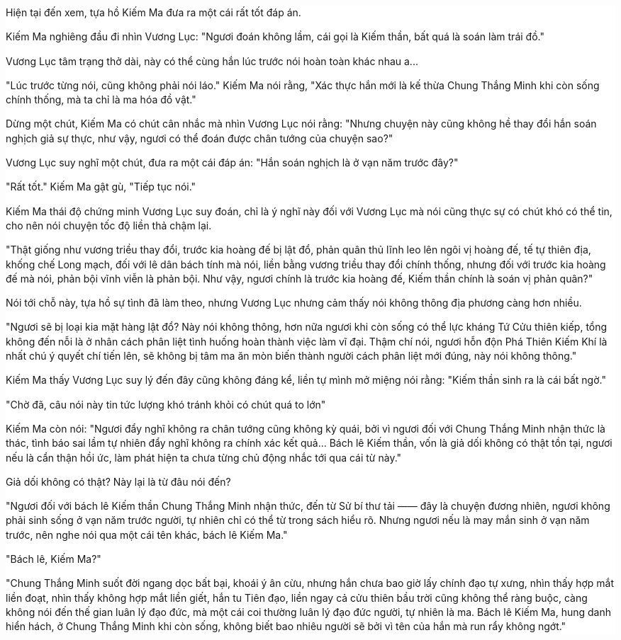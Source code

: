Hiện tại đến xem, tựa hồ Kiếm Ma đưa ra một cái rất tốt đáp án.

Kiếm Ma nghiêng đầu đi nhìn Vương Lục: "Ngươi đoán không lầm, cái gọi là Kiếm thần, bất quá là soán làm trái đồ."

Vương Lục tâm trạng thở dài, này có thể cùng hắn lúc trước nói hoàn toàn khác nhau a...

"Lúc trước từng nói, cũng không phải nói láo." Kiếm Ma nói rằng, "Xác thực hắn mới là kế thừa Chung Thắng Minh khi còn sống chính thống, mà ta chỉ là ma hóa đồ vật."

Dừng một chút, Kiếm Ma có chút cân nhắc mà nhìn Vương Lục nói rằng: "Nhưng chuyện này cũng không hề thay đổi hắn soán nghịch giả sự thực, như vậy, ngươi có thể đoán được chân tướng của chuyện sao?"

Vương Lục suy nghĩ một chút, đưa ra một cái đáp án: "Hắn soán nghịch là ở vạn năm trước đây?"

"Rất tốt." Kiếm Ma gật gù, "Tiếp tục nói."

Kiếm Ma thái độ chứng minh Vương Lục suy đoán, chỉ là ý nghĩ này đối với Vương Lục mà nói cũng thực sự có chút khó có thể tin, cho nên nói chuyện tốc độ liền thả chậm lại.

"Thật giống như vương triều thay đổi, trước kia hoàng đế bị lật đổ, phản quân thủ lĩnh leo lên ngôi vị hoàng đế, tế tự thiên địa, khống chế Long mạch, đối với lê dân bách tính mà nói, liền bằng vương triều thay đổi chính thống, nhưng đối với trước kia hoàng đế mà nói, phản bội vĩnh viễn là phản bội. Như vậy, ngươi chính là trước kia hoàng đế, Kiếm thần chính là soán vị phản quân?"

Nói tới chỗ này, tựa hồ sự tình đã làm theo, nhưng Vương Lục nhưng cảm thấy nói không thông địa phương càng hơn nhiều.

"Ngươi sẽ bị loại kia mặt hàng lật đổ? Này nói không thông, hơn nữa ngươi khi còn sống có thể lực kháng Tứ Cửu thiên kiếp, tổng không đến nỗi là ở nhân cách phân liệt tình huống hoàn thành việc làm vĩ đại. Thậm chí nói, ngươi hỗn độn Phá Thiên Kiếm Khí là nhất chú ý quyết chí tiến lên, sẽ không bị tâm ma ăn mòn biến thành người cách phân liệt mới đúng, này nói không thông."

Kiếm Ma thấy Vương Lục suy lý đến đây cũng không đáng kể, liền tự mình mở miệng nói rằng: "Kiếm thần sinh ra là cái bất ngờ."

"Chờ đã, câu nói này tin tức lượng khó tránh khỏi có chút quá to lớn"

Kiếm Ma còn nói: "Ngươi đẩy nghĩ không ra chân tướng cũng không kỳ quái, bởi vì ngươi đối với Chung Thắng Minh nhận thức là thác, tình báo sai lầm tự nhiên đẩy nghĩ không ra chính xác kết quả... Bách lê Kiếm thần, vốn là giả dối không có thật tồn tại, ngươi nếu là cẩn thận hồi ức, làm phát hiện ta chưa từng chủ động nhắc tới qua cái từ này."

Giả dối không có thật? Này lại là từ đâu nói đến?

"Ngươi đối với bách lê Kiếm thần Chung Thắng Minh nhận thức, đến từ Sử bí thư tải —— đây là chuyện đương nhiên, ngươi không phải sinh sống ở vạn năm trước người, tự nhiên chỉ có thể từ trong sách hiểu rõ. Nhưng ngươi nếu là may mắn sinh ở vạn năm trước, nên nghe nói qua một cái tên khác, bách lê Kiếm Ma."

"Bách lê, Kiếm Ma?"

"Chung Thắng Minh suốt đời ngang dọc bất bại, khoái ý ân cừu, nhưng hắn chưa bao giờ lấy chính đạo tự xưng, nhìn thấy hợp mắt liền đoạt, nhìn thấy không hợp mắt liền giết, hắn tu Tiên đạo, liền ngay cả cửu thiên bầu trời cũng không thể ràng buộc, càng không nói đến thế gian luân lý đạo đức, mà một cái coi thường luân lý đạo đức người, tự nhiên là ma. Bách lê Kiếm Ma, hung danh hiển hách, ở Chung Thắng Minh khi còn sống, không biết bao nhiêu người sẽ bởi vì tên của hắn mà run rẩy không ngớt."
